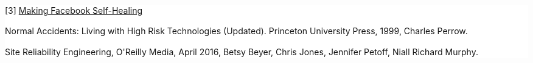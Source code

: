 [3] [Making Facebook Self-Healing](https://code.facebook.com/posts/156810174519680/making-facebook-self-healing)

Normal Accidents: Living with High Risk Technologies (Updated). Princeton University Press, 1999, Charles Perrow.

Site Reliability Engineering, O'Reilly Media, April 2016, Betsy Beyer, Chris Jones, Jennifer Petoff, Niall Richard Murphy.
